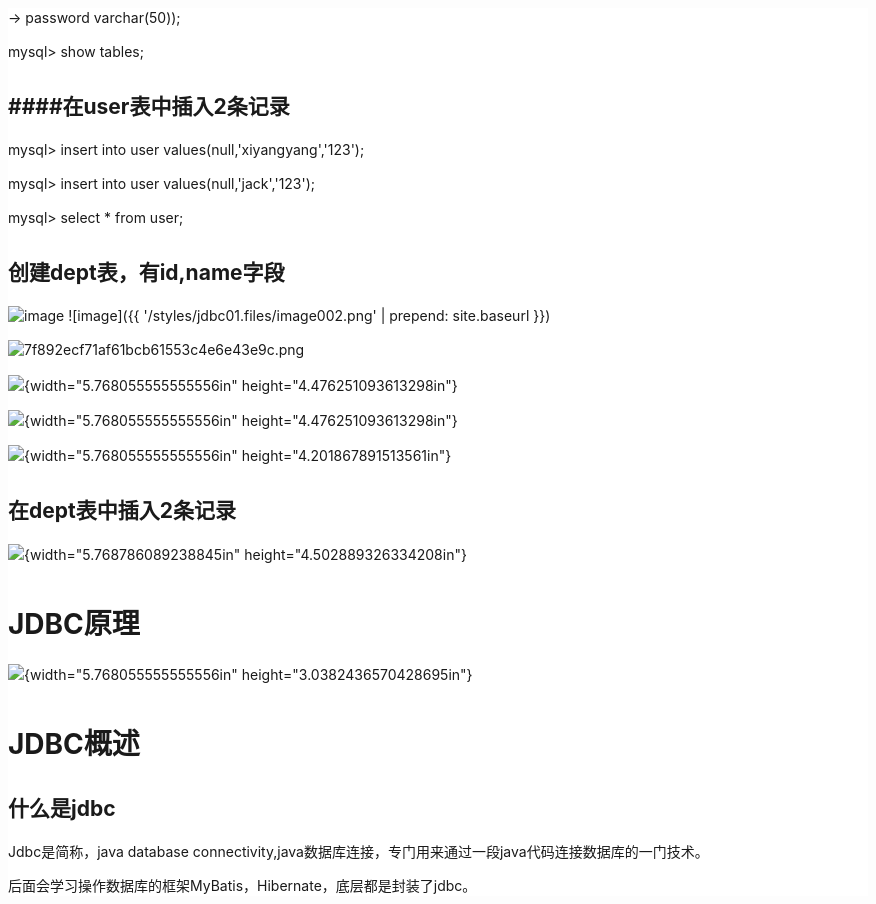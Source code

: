 -\> password varchar(50));

mysql\> show tables;

####在user表中插入2条记录
---------------------

mysql\> insert into user values(null,\'xiyangyang\',\'123\');

mysql\> insert into user values(null,\'jack\',\'123\');

mysql\> select \* from user;

创建dept表，有id,name字段
-------------------------

![image](https://github.com/leemin01/leemin01.Github.io/blob/master/_posts/jdbc01.files/image002.png)
![image]({{ '/styles/jdbc01.files/image002.png' | prepend: site.baseurl }})

![7f892ecf71af61bcb61553c4e6e43e9c.png](en-resource://database/388:1)



![](media/image3.png){width="5.768055555555556in"
height="4.476251093613298in"}

![](media/image4.png){width="5.768055555555556in"
height="4.476251093613298in"}

![](media/image5.png){width="5.768055555555556in"
height="4.201867891513561in"}

在dept表中插入2条记录
---------------------

![](media/image6.png){width="5.768786089238845in"
height="4.502889326334208in"}

JDBC原理
========

![](media/image7.png){width="5.768055555555556in"
height="3.0382436570428695in"}

JDBC概述
========

什么是jdbc
----------

Jdbc是简称，java database
connectivity,java数据库连接，专门用来通过一段java代码连接数据库的一门技术。

后面会学习操作数据库的框架MyBatis，Hibernate，底层都是封装了jdbc。
